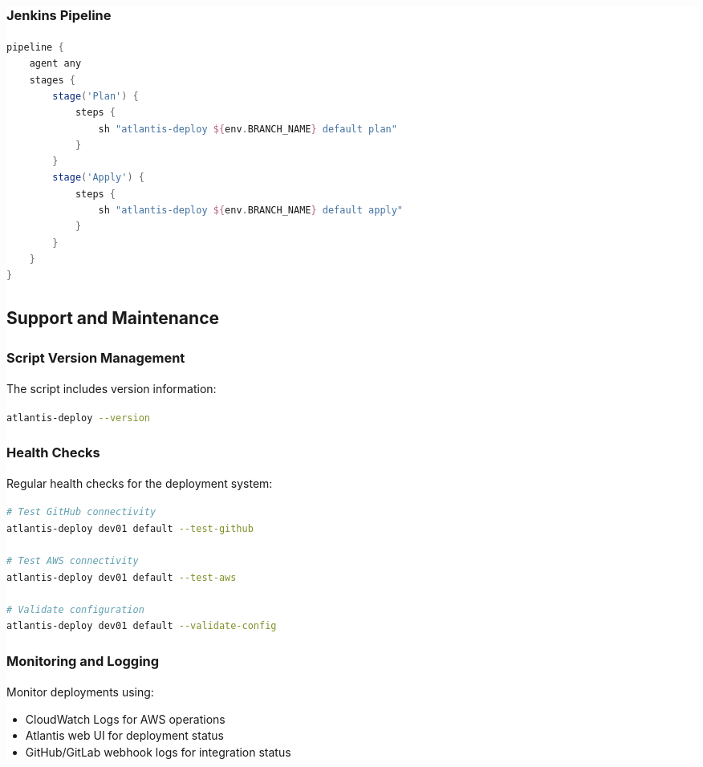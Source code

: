 ### Jenkins Pipeline

```groovy
pipeline {
    agent any
    stages {
        stage('Plan') {
            steps {
                sh "atlantis-deploy ${env.BRANCH_NAME} default plan"
            }
        }
        stage('Apply') {
            steps {
                sh "atlantis-deploy ${env.BRANCH_NAME} default apply"
            }
        }
    }
}
```

## Support and Maintenance

### Script Version Management

The script includes version information:

```bash
atlantis-deploy --version
```

### Health Checks

Regular health checks for the deployment system:

```bash
# Test GitHub connectivity
atlantis-deploy dev01 default --test-github

# Test AWS connectivity
atlantis-deploy dev01 default --test-aws

# Validate configuration
atlantis-deploy dev01 default --validate-config
```

### Monitoring and Logging

Monitor deployments using:

-  CloudWatch Logs for AWS operations
-  Atlantis web UI for deployment status
-  GitHub/GitLab webhook logs for integration status
